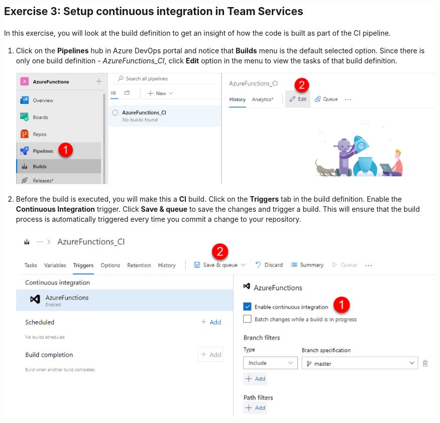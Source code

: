 ## Exercise 3: Setup continuous integration in Team Services

In this exercise, you will look at the build definition to get an insight of how the code is built as part of the CI pipeline.

1. Click on the **Pipelines** hub in Azure DevOps portal and notice that **Builds** menu is the default selected option. Since there is only one build definition - *AzureFunctions_CI*, click **Edit** option in the menu to view the tasks of that build definition.

    ![build definition](images/builddefinition.png)

2. Before the build is executed, you will make this a **CI** build. Click on the **Triggers** tab in the build definition. Enable the **Continuous Integration** trigger. Click **Save & queue**  to save the changes and trigger a build. This will ensure that the build process is automatically triggered every time you commit a change to your repository.

    ![CI Trigger](images/enableci.png)